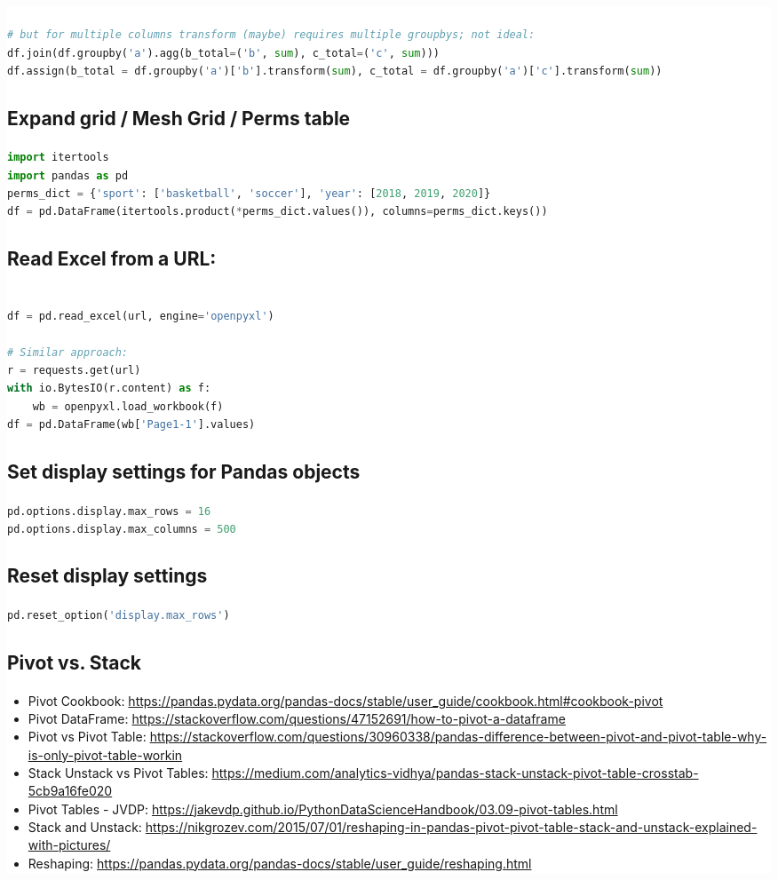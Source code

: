 ```python

# but for multiple columns transform (maybe) requires multiple groupbys; not ideal:
df.join(df.groupby('a').agg(b_total=('b', sum), c_total=('c', sum)))
df.assign(b_total = df.groupby('a')['b'].transform(sum), c_total = df.groupby('a')['c'].transform(sum))
```


## Expand grid / Mesh Grid / Perms table

```python
import itertools
import pandas as pd
perms_dict = {'sport': ['basketball', 'soccer'], 'year': [2018, 2019, 2020]}
df = pd.DataFrame(itertools.product(*perms_dict.values()), columns=perms_dict.keys())
```

## Read Excel from a URL:

```python

df = pd.read_excel(url, engine='openpyxl')

# Similar approach:
r = requests.get(url)
with io.BytesIO(r.content) as f:
    wb = openpyxl.load_workbook(f)
df = pd.DataFrame(wb['Page1-1'].values)
```

## Set display settings for Pandas objects

```python
pd.options.display.max_rows = 16
pd.options.display.max_columns = 500
```

## Reset display settings

```python
pd.reset_option('display.max_rows')
```

## Pivot vs. Stack

- Pivot Cookbook: https://pandas.pydata.org/pandas-docs/stable/user_guide/cookbook.html#cookbook-pivot
- Pivot DataFrame: https://stackoverflow.com/questions/47152691/how-to-pivot-a-dataframe
- Pivot vs Pivot Table: https://stackoverflow.com/questions/30960338/pandas-difference-between-pivot-and-pivot-table-why-is-only-pivot-table-workin
- Stack Unstack vs Pivot Tables: https://medium.com/analytics-vidhya/pandas-stack-unstack-pivot-table-crosstab-5cb9a16fe020
- Pivot Tables - JVDP: https://jakevdp.github.io/PythonDataScienceHandbook/03.09-pivot-tables.html
- Stack and Unstack: https://nikgrozev.com/2015/07/01/reshaping-in-pandas-pivot-pivot-table-stack-and-unstack-explained-with-pictures/
- Reshaping: https://pandas.pydata.org/pandas-docs/stable/user_guide/reshaping.html
